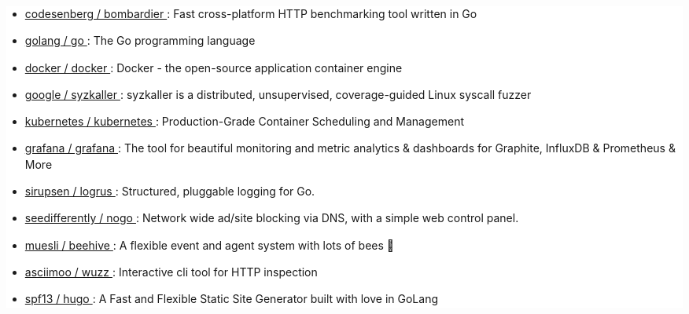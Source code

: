 * [
        codesenberg / bombardier
](https://github.com/codesenberg/bombardier): 
        Fast cross-platform HTTP benchmarking tool written in Go
      
* [
        golang / go
](https://github.com/golang/go): 
        The Go programming language
      
* [
        docker / docker
](https://github.com/docker/docker): 
        Docker - the open-source application container engine
      
* [
        google / syzkaller
](https://github.com/google/syzkaller): 
        syzkaller is a distributed, unsupervised, coverage-guided Linux syscall fuzzer
      
* [
        kubernetes / kubernetes
](https://github.com/kubernetes/kubernetes): 
        Production-Grade Container Scheduling and Management
      
* [
        grafana / grafana
](https://github.com/grafana/grafana): 
        The tool for beautiful monitoring and metric analytics & dashboards for Graphite, InfluxDB & Prometheus & More
      
* [
        sirupsen / logrus
](https://github.com/sirupsen/logrus): 
        Structured, pluggable logging for Go.
      
* [
        seedifferently / nogo
](https://github.com/seedifferently/nogo): 
        Network wide ad/site blocking via DNS, with a simple web control panel.
      
* [
        muesli / beehive
](https://github.com/muesli/beehive): 
        A flexible event and agent system with lots of bees 🐝

      
* [
        asciimoo / wuzz
](https://github.com/asciimoo/wuzz): 
        Interactive cli tool for HTTP inspection
      
* [
        spf13 / hugo
](https://github.com/spf13/hugo): 
        A Fast and Flexible Static Site Generator built with love in GoLang
      